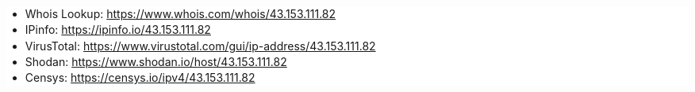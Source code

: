- Whois Lookup: https://www.whois.com/whois/43.153.111.82
- IPinfo: https://ipinfo.io/43.153.111.82
- VirusTotal: https://www.virustotal.com/gui/ip-address/43.153.111.82
- Shodan: https://www.shodan.io/host/43.153.111.82
- Censys: https://censys.io/ipv4/43.153.111.82

